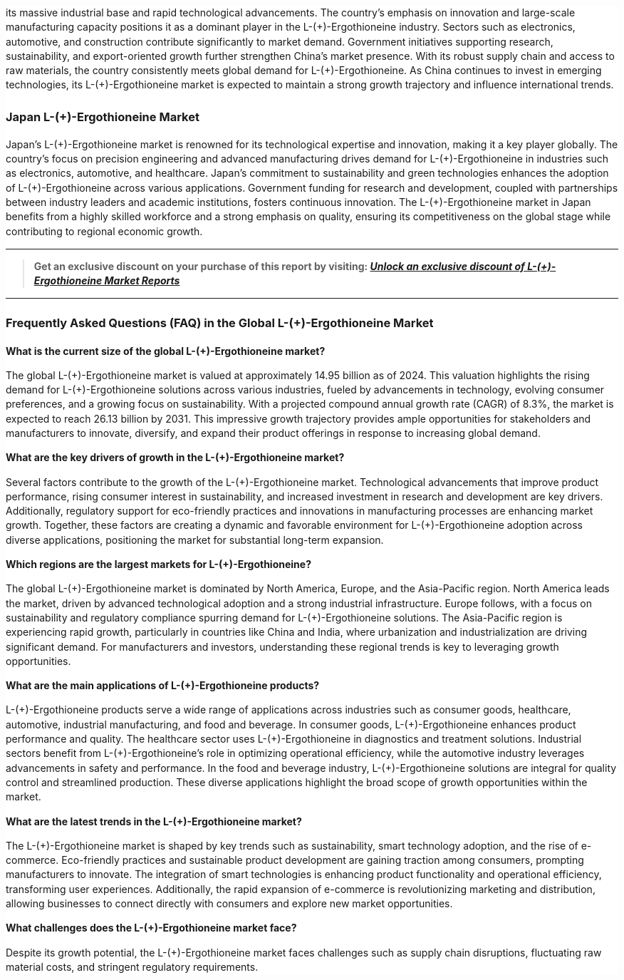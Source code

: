 its massive industrial base and rapid technological advancements. The country&rsquo;s emphasis on innovation and large-scale manufacturing capacity positions it as a dominant player in the L-(+)-Ergothioneine industry. Sectors such as electronics, automotive, and construction contribute significantly to market demand. Government initiatives supporting research, sustainability, and export-oriented growth further strengthen China&rsquo;s market presence. With its robust supply chain and access to raw materials, the country consistently meets global demand for L-(+)-Ergothioneine. As China continues to invest in emerging technologies, its L-(+)-Ergothioneine market is expected to maintain a strong growth trajectory and influence international trends.</p><h3>Japan L-(+)-Ergothioneine Market</h3><p>Japan&rsquo;s L-(+)-Ergothioneine market is renowned for its technological expertise and innovation, making it a key player globally. The country&rsquo;s focus on precision engineering and advanced manufacturing drives demand for L-(+)-Ergothioneine in industries such as electronics, automotive, and healthcare. Japan&rsquo;s commitment to sustainability and green technologies enhances the adoption of L-(+)-Ergothioneine across various applications. Government funding for research and development, coupled with partnerships between industry leaders and academic institutions, fosters continuous innovation. The L-(+)-Ergothioneine market in Japan benefits from a highly skilled workforce and a strong emphasis on quality, ensuring its competitiveness on the global stage while contributing to regional economic growth.</p><hr /><blockquote><p><strong>Get an exclusive discount on your purchase of this report by visiting: <em><a href="://marketresearchpulse.com/ask-for-discount/27793?utm_source=Github&amp;utm_medium=026">Unlock an exclusive discount of L-(+)-Ergothioneine Market Reports</a></em>&nbsp;</strong></p></blockquote><hr /><h3>Frequently Asked Questions (FAQ) in the Global L-(+)-Ergothioneine Market</h3><p><strong>What is the current size of the global L-(+)-Ergothioneine market?</strong></p><p>The global L-(+)-Ergothioneine market is valued at approximately 14.95 billion as of 2024. This valuation highlights the rising demand for L-(+)-Ergothioneine solutions across various industries, fueled by advancements in technology, evolving consumer preferences, and a growing focus on sustainability. With a projected compound annual growth rate (CAGR) of 8.3%, the market is expected to reach 26.13 billion by 2031. This impressive growth trajectory provides ample opportunities for stakeholders and manufacturers to innovate, diversify, and expand their product offerings in response to increasing global demand.</p><p><strong>What are the key drivers of growth in the L-(+)-Ergothioneine market?</strong></p><p>Several factors contribute to the growth of the L-(+)-Ergothioneine market. Technological advancements that improve product performance, rising consumer interest in sustainability, and increased investment in research and development are key drivers. Additionally, regulatory support for eco-friendly practices and innovations in manufacturing processes are enhancing market growth. Together, these factors are creating a dynamic and favorable environment for L-(+)-Ergothioneine adoption across diverse applications, positioning the market for substantial long-term expansion.</p><p><strong>Which regions are the largest markets for L-(+)-Ergothioneine?</strong></p><p>The global L-(+)-Ergothioneine market is dominated by North America, Europe, and the Asia-Pacific region. North America leads the market, driven by advanced technological adoption and a strong industrial infrastructure. Europe follows, with a focus on sustainability and regulatory compliance spurring demand for L-(+)-Ergothioneine solutions. The Asia-Pacific region is experiencing rapid growth, particularly in countries like China and India, where urbanization and industrialization are driving significant demand. For manufacturers and investors, understanding these regional trends is key to leveraging growth opportunities.</p><p><strong>What are the main applications of L-(+)-Ergothioneine products?</strong></p><p>L-(+)-Ergothioneine products serve a wide range of applications across industries such as consumer goods, healthcare, automotive, industrial manufacturing, and food and beverage. In consumer goods, L-(+)-Ergothioneine enhances product performance and quality. The healthcare sector uses L-(+)-Ergothioneine in diagnostics and treatment solutions. Industrial sectors benefit from L-(+)-Ergothioneine&rsquo;s role in optimizing operational efficiency, while the automotive industry leverages advancements in safety and performance. In the food and beverage industry, L-(+)-Ergothioneine solutions are integral for quality control and streamlined production. These diverse applications highlight the broad scope of growth opportunities within the market.</p><p><strong>What are the latest trends in the L-(+)-Ergothioneine market?</strong></p><p>The L-(+)-Ergothioneine market is shaped by key trends such as sustainability, smart technology adoption, and the rise of e-commerce. Eco-friendly practices and sustainable product development are gaining traction among consumers, prompting manufacturers to innovate. The integration of smart technologies is enhancing product functionality and operational efficiency, transforming user experiences. Additionally, the rapid expansion of e-commerce is revolutionizing marketing and distribution, allowing businesses to connect directly with consumers and explore new market opportunities.</p><p><strong>What challenges does the L-(+)-Ergothioneine market face?</strong></p><p>Despite its growth potential, the L-(+)-Ergothioneine market faces challenges such as supply chain disruptions, fluctuating raw material costs, and stringent regulatory requirements.